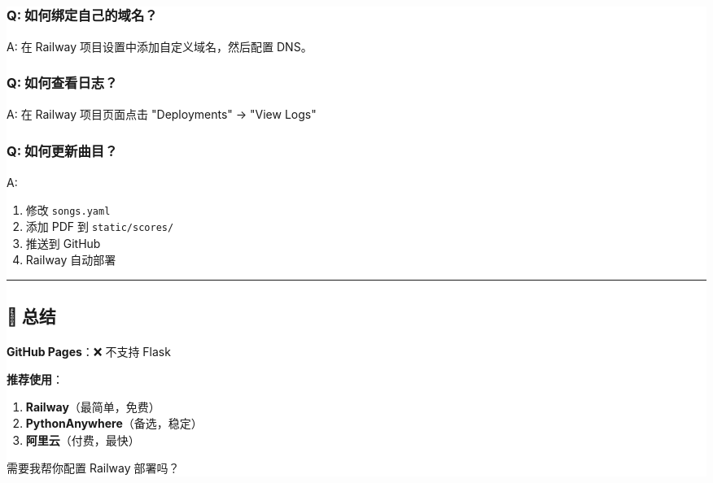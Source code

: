 ### Q: 如何绑定自己的域名？
A: 在 Railway 项目设置中添加自定义域名，然后配置 DNS。

### Q: 如何查看日志？
A: 在 Railway 项目页面点击 "Deployments" → "View Logs"

### Q: 如何更新曲目？
A: 
1. 修改 `songs.yaml`
2. 添加 PDF 到 `static/scores/`
3. 推送到 GitHub
4. Railway 自动部署

---

## 🎉 总结

**GitHub Pages**：❌ 不支持 Flask

**推荐使用**：
1. **Railway**（最简单，免费）
2. **PythonAnywhere**（备选，稳定）
3. **阿里云**（付费，最快）

需要我帮你配置 Railway 部署吗？
